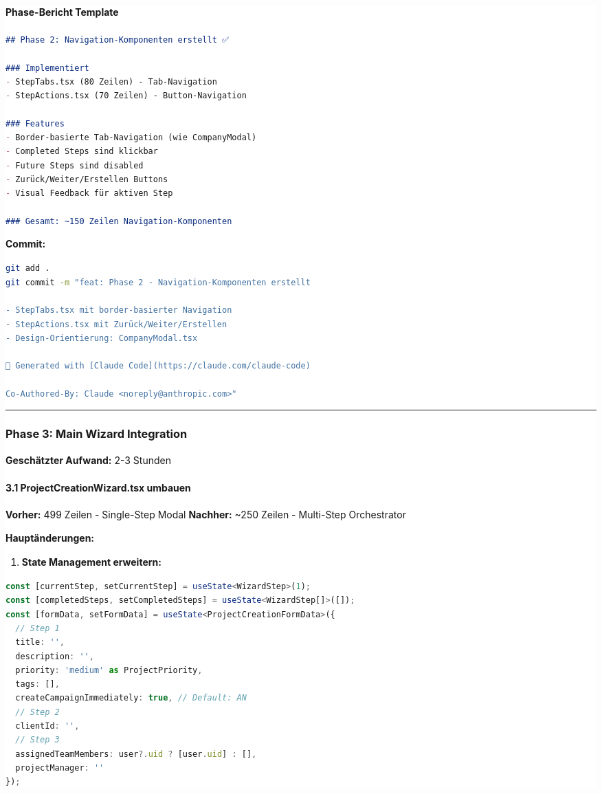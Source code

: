 #### Phase-Bericht Template

```markdown
## Phase 2: Navigation-Komponenten erstellt ✅

### Implementiert
- StepTabs.tsx (80 Zeilen) - Tab-Navigation
- StepActions.tsx (70 Zeilen) - Button-Navigation

### Features
- Border-basierte Tab-Navigation (wie CompanyModal)
- Completed Steps sind klickbar
- Future Steps sind disabled
- Zurück/Weiter/Erstellen Buttons
- Visual Feedback für aktiven Step

### Gesamt: ~150 Zeilen Navigation-Komponenten
```

**Commit:**
```bash
git add .
git commit -m "feat: Phase 2 - Navigation-Komponenten erstellt

- StepTabs.tsx mit border-basierter Navigation
- StepActions.tsx mit Zurück/Weiter/Erstellen
- Design-Orientierung: CompanyModal.tsx

🤖 Generated with [Claude Code](https://claude.com/claude-code)

Co-Authored-By: Claude <noreply@anthropic.com>"
```

---

### Phase 3: Main Wizard Integration

**Geschätzter Aufwand:** 2-3 Stunden

#### 3.1 ProjectCreationWizard.tsx umbauen

**Vorher:** 499 Zeilen - Single-Step Modal
**Nachher:** ~250 Zeilen - Multi-Step Orchestrator

**Hauptänderungen:**

1. **State Management erweitern:**
```typescript
const [currentStep, setCurrentStep] = useState<WizardStep>(1);
const [completedSteps, setCompletedSteps] = useState<WizardStep[]>([]);
const [formData, setFormData] = useState<ProjectCreationFormData>({
  // Step 1
  title: '',
  description: '',
  priority: 'medium' as ProjectPriority,
  tags: [],
  createCampaignImmediately: true, // Default: AN
  // Step 2
  clientId: '',
  // Step 3
  assignedTeamMembers: user?.uid ? [user.uid] : [],
  projectManager: ''
});
```
